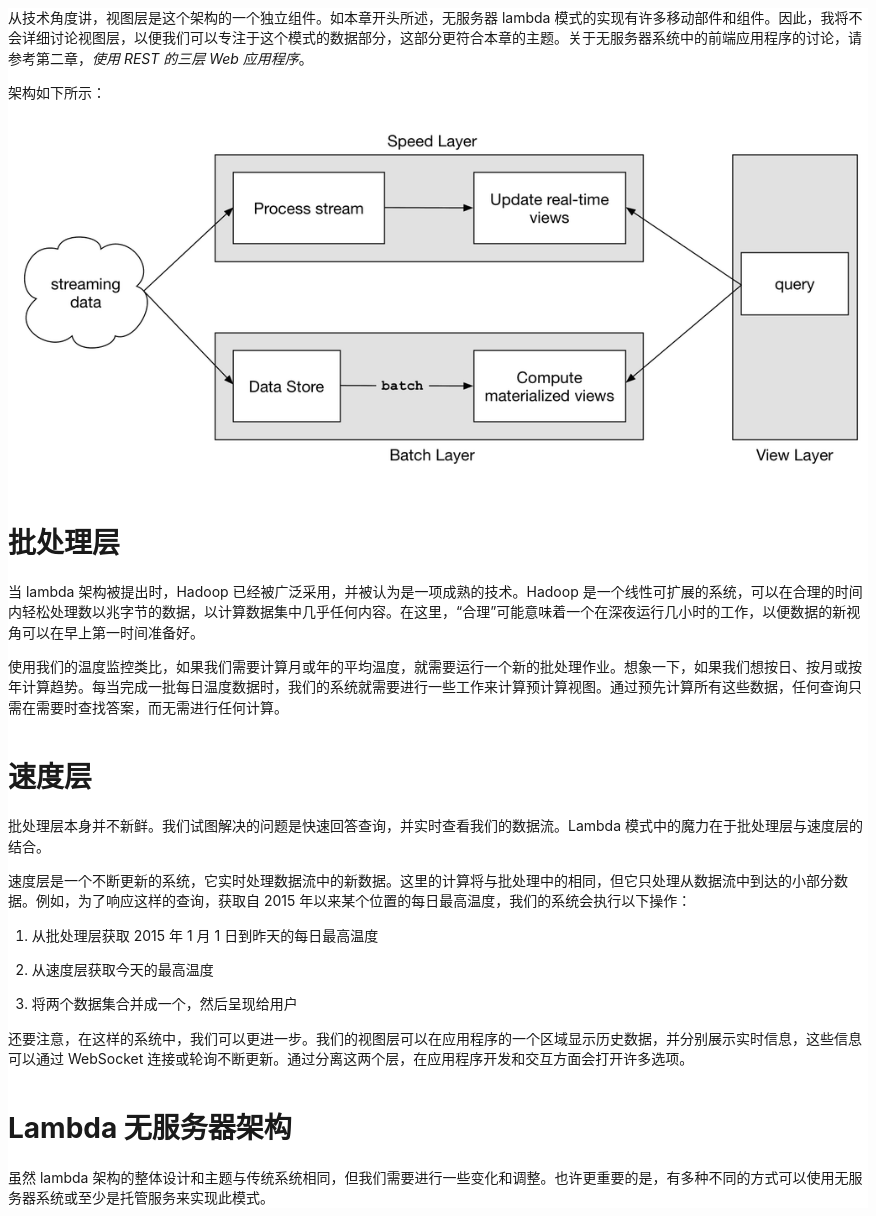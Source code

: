 从技术角度讲，视图层是这个架构的一个独立组件。如本章开头所述，无服务器 lambda 模式的实现有许多移动部件和组件。因此，我将不会详细讨论视图层，以便我们可以专注于这个模式的数据部分，这部分更符合本章的主题。关于无服务器系统中的前端应用程序的讨论，请参考第二章，*使用 REST 的三层 Web 应用程序*。

架构如下所示：

![图片](img/9358ca3b-b4c3-4c7e-9faf-8fd1b0e46415.jpg)

# 批处理层

当 lambda 架构被提出时，Hadoop 已经被广泛采用，并被认为是一项成熟的技术。Hadoop 是一个线性可扩展的系统，可以在合理的时间内轻松处理数以兆字节的数据，以计算数据集中几乎任何内容。在这里，“合理”可能意味着一个在深夜运行几小时的工作，以便数据的新视角可以在早上第一时间准备好。

使用我们的温度监控类比，如果我们需要计算月或年的平均温度，就需要运行一个新的批处理作业。想象一下，如果我们想按日、按月或按年计算趋势。每当完成一批每日温度数据时，我们的系统就需要进行一些工作来计算预计算视图。通过预先计算所有这些数据，任何查询只需在需要时查找答案，而无需进行任何计算。

# 速度层

批处理层本身并不新鲜。我们试图解决的问题是快速回答查询，并实时查看我们的数据流。Lambda 模式中的魔力在于批处理层与速度层的结合。

速度层是一个不断更新的系统，它实时处理数据流中的新数据。这里的计算将与批处理中的相同，但它只处理从数据流中到达的小部分数据。例如，为了响应这样的查询，获取自 2015 年以来某个位置的每日最高温度，我们的系统会执行以下操作：

1.  从批处理层获取 2015 年 1 月 1 日到昨天的每日最高温度

1.  从速度层获取今天的最高温度

1.  将两个数据集合并成一个，然后呈现给用户

还要注意，在这样的系统中，我们可以更进一步。我们的视图层可以在应用程序的一个区域显示历史数据，并分别展示实时信息，这些信息可以通过 WebSocket 连接或轮询不断更新。通过分离这两个层，在应用程序开发和交互方面会打开许多选项。

# Lambda 无服务器架构

虽然 lambda 架构的整体设计和主题与传统系统相同，但我们需要进行一些变化和调整。也许更重要的是，有多种不同的方式可以使用无服务器系统或至少是托管服务来实现此模式。
